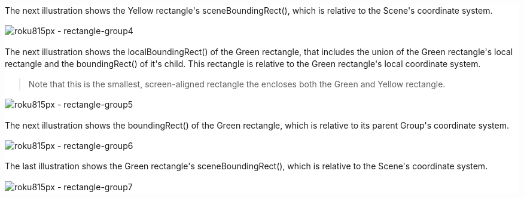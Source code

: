 The next illustration shows the Yellow rectangle's sceneBoundingRect(), which is relative to the Scene's coordinate system.

![roku815px - rectangle-group4](https://image.roku.com/ZHZscHItMTc2/rectangle-group4.png "rectangle-group4")

The next illustration shows the localBoundingRect() of the Green rectangle, that includes the union of the Green rectangle's local rectangle and the boundingRect() of it's child. This rectangle is relative to the Green rectangle's local coordinate system.

> Note that this is the smallest, screen-aligned rectangle the encloses both the Green and Yellow rectangle.

![roku815px - rectangle-group5](https://image.roku.com/ZHZscHItMTc2/rectangle-group5.png "rectangle-group5")

The next illustration shows the boundingRect() of the Green rectangle, which is relative to its parent Group's coordinate system.

![roku815px - rectangle-group6](https://image.roku.com/ZHZscHItMTc2/rectangle-group6.png "rectangle-group6")

The last illustration shows the Green rectangle's sceneBoundingRect(), which is relative to the Scene's coordinate system.

![roku815px - rectangle-group7](https://image.roku.com/ZHZscHItMTc2/rectangle-group7.png "rectangle-group7")